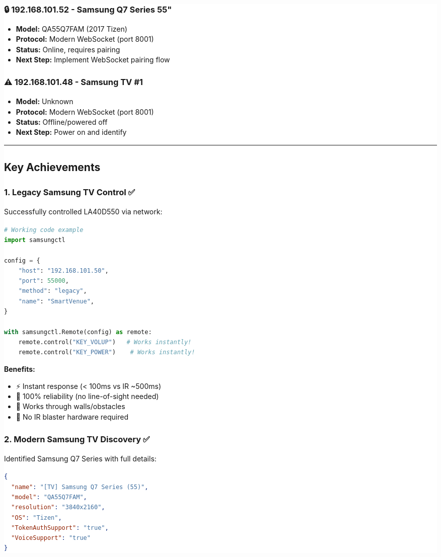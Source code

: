 ### 🔒 192.168.101.52 - Samsung Q7 Series 55"
- **Model:** QA55Q7FAM (2017 Tizen)
- **Protocol:** Modern WebSocket (port 8001)
- **Status:** Online, requires pairing
- **Next Step:** Implement WebSocket pairing flow

### ⚠️ 192.168.101.48 - Samsung TV #1
- **Model:** Unknown
- **Protocol:** Modern WebSocket (port 8001)
- **Status:** Offline/powered off
- **Next Step:** Power on and identify

---

## Key Achievements

### 1. Legacy Samsung TV Control ✅

Successfully controlled LA40D550 via network:

```python
# Working code example
import samsungctl

config = {
    "host": "192.168.101.50",
    "port": 55000,
    "method": "legacy",
    "name": "SmartVenue",
}

with samsungctl.Remote(config) as remote:
    remote.control("KEY_VOLUP")   # Works instantly!
    remote.control("KEY_POWER")    # Works instantly!
```

**Benefits:**
- ⚡ Instant response (< 100ms vs IR ~500ms)
- 🎯 100% reliability (no line-of-sight needed)
- 📡 Works through walls/obstacles
- 🔄 No IR blaster hardware required

### 2. Modern Samsung TV Discovery ✅

Identified Samsung Q7 Series with full details:

```json
{
  "name": "[TV] Samsung Q7 Series (55)",
  "model": "QA55Q7FAM",
  "resolution": "3840x2160",
  "OS": "Tizen",
  "TokenAuthSupport": "true",
  "VoiceSupport": "true"
}
```
